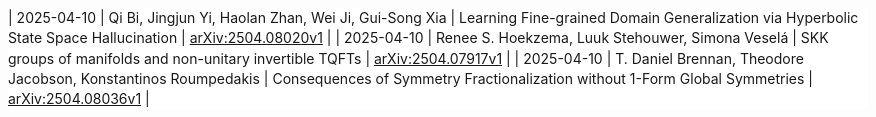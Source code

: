 | 2025-04-10 | Qi Bi, Jingjun Yi, Haolan Zhan, Wei Ji, Gui-Song Xia | Learning Fine-grained Domain Generalization via Hyperbolic State Space Hallucination | [arXiv:2504.08020v1](http://arxiv.org/abs/2504.08020v1) |
| 2025-04-10 | Renee S. Hoekzema, Luuk Stehouwer, Simona Veselá | SKK groups of manifolds and non-unitary invertible TQFTs | [arXiv:2504.07917v1](http://arxiv.org/abs/2504.07917v1) |
| 2025-04-10 | T. Daniel Brennan, Theodore Jacobson, Konstantinos Roumpedakis | Consequences of Symmetry Fractionalization without 1-Form Global Symmetries | [arXiv:2504.08036v1](http://arxiv.org/abs/2504.08036v1) |

